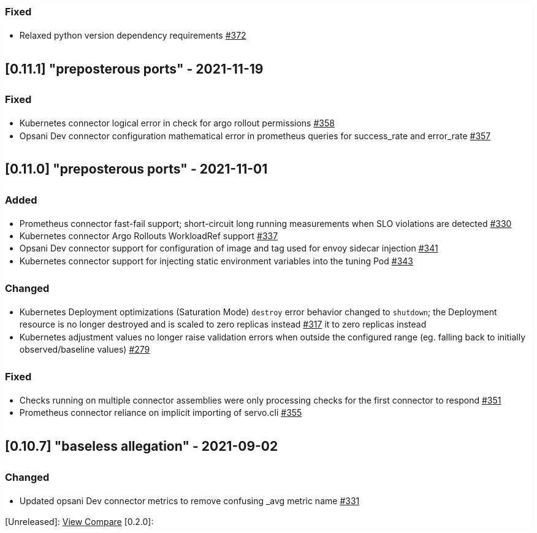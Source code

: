 ### Fixed

- Relaxed python version dependency requirements [#372](https://github.com/opsani/servox/pull/372)

## [0.11.1] "preposterous ports" - 2021-11-19

### Fixed

- Kubernetes connector logical error in check for argo rollout permissions [#358](https://github.com/opsani/servox/pull/358)
- Opsani Dev connector configuration mathematical error in prometheus queries for success_rate and error_rate [#357](https://github.com/opsani/servox/pull/357)

## [0.11.0] "preposterous ports" - 2021-11-01

### Added

- Prometheus connector fast-fail support; short-circuit long running measurements when SLO violations are detected [#330](https://github.com/opsani/servox/pull/330)
- Kubernetes connector Argo Rollouts WorkloadRef support [#337](https://github.com/opsani/servox/pull/337)
- Opsani Dev connector support for configuration of image and tag used for envoy sidecar injection [#341](https://github.com/opsani/servox/pull/341)
- Kubernetes connector support for injecting static environment variables into the tuning Pod [#343](https://github.com/opsani/servox/pull/343)

### Changed

- Kubernetes Deployment optimizations (Saturation Mode) `destroy` error behavior changed to `shutdown`; the Deployment
resource is no longer destroyed and is scaled to zero replicas instead [#317](https://github.com/opsani/servox/pull/317)
it to zero replicas instead
- Kubernetes adjustment values no longer raise validation errors when outside the configured range (eg. falling back to
initially observed/baseline values) [#279](https://github.com/opsani/servox/pull/279)

### Fixed

- Checks running on multiple connector assemblies were only processing checks for the first connector to respond [#351](https://github.com/opsani/servox/pull/351)
- Prometheus connector reliance on implicit importing of servo.cli [#355](https://github.com/opsani/servox/pull/355)

## [0.10.7] "baseless allegation" - 2021-09-02

### Changed

- Updated opsani Dev connector metrics to remove confusing _avg metric name [#331](https://github.com/opsani/servox/pull/331)


[Unreleased]: [View Compare](https://github.com/opsani/servox/compare/v0.2.0...HEAD) [0.2.0]: